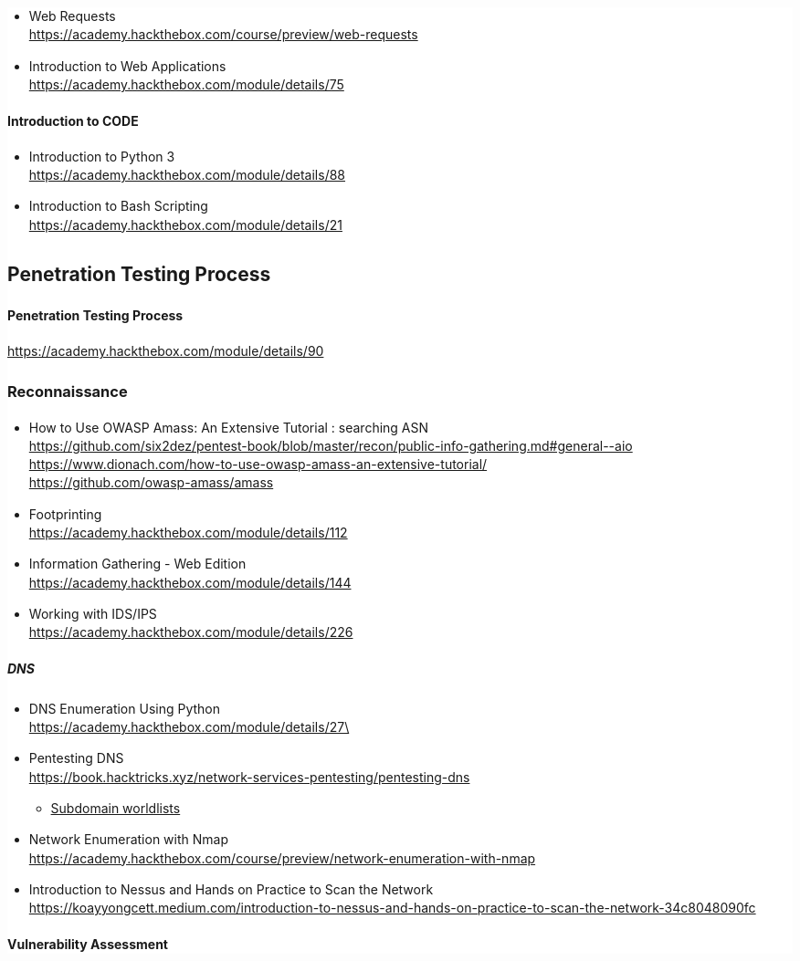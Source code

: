 * Web Requests\
https://academy.hackthebox.com/course/preview/web-requests

* Introduction to Web Applications\
https://academy.hackthebox.com/module/details/75



#### Introduction to CODE ####


* Introduction to Python 3\
https://academy.hackthebox.com/module/details/88

* Introduction to Bash Scripting\
https://academy.hackthebox.com/module/details/21

## Penetration Testing Process


#### Penetration Testing Process
https://academy.hackthebox.com/module/details/90


### Reconnaissance

* How to Use OWASP Amass: An Extensive Tutorial : searching ASN\
https://github.com/six2dez/pentest-book/blob/master/recon/public-info-gathering.md#general--aio \
https://www.dionach.com/how-to-use-owasp-amass-an-extensive-tutorial/ \
https://github.com/owasp-amass/amass

* Footprinting\
https://academy.hackthebox.com/module/details/112

* Information Gathering - Web Edition\
https://academy.hackthebox.com/module/details/144

* Working with IDS/IPS\
https://academy.hackthebox.com/module/details/226

##### DNS

* DNS Enumeration Using Python\
https://academy.hackthebox.com/module/details/27\

* Pentesting DNS\
https://book.hacktricks.xyz/network-services-pentesting/pentesting-dns

	* [Subdomain worldlists](https://wordlists.assetnote.io/)

* Network Enumeration with Nmap\
https://academy.hackthebox.com/course/preview/network-enumeration-with-nmap

* Introduction to Nessus and Hands on Practice to Scan the Network\
https://koayyongcett.medium.com/introduction-to-nessus-and-hands-on-practice-to-scan-the-network-34c8048090fc

#### Vulnerability Assessment
